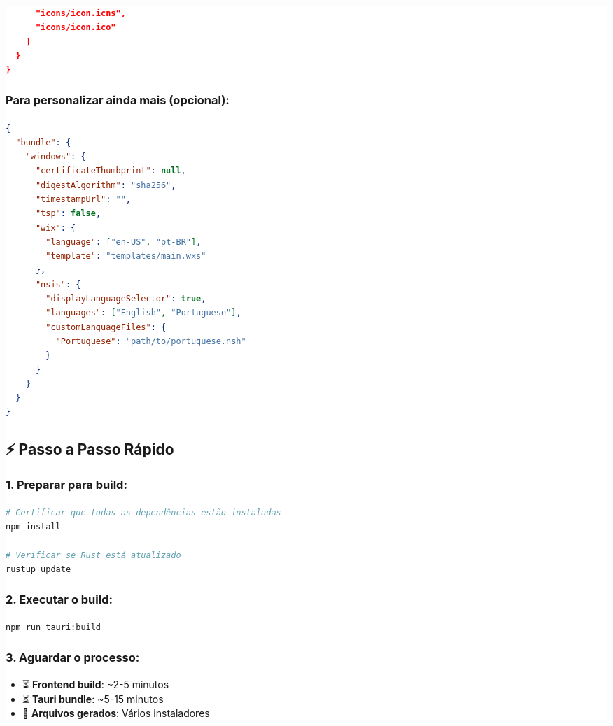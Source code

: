 ```json
      "icons/icon.icns",
      "icons/icon.ico"
    ]
  }
}
```

### **Para personalizar ainda mais (opcional):**

```json
{
  "bundle": {
    "windows": {
      "certificateThumbprint": null,
      "digestAlgorithm": "sha256",
      "timestampUrl": "",
      "tsp": false,
      "wix": {
        "language": ["en-US", "pt-BR"],
        "template": "templates/main.wxs"
      },
      "nsis": {
        "displayLanguageSelector": true,
        "languages": ["English", "Portuguese"],
        "customLanguageFiles": {
          "Portuguese": "path/to/portuguese.nsh"
        }
      }
    }
  }
}
```

## ⚡ Passo a Passo Rápido

### **1. Preparar para build:**
```bash
# Certificar que todas as dependências estão instaladas
npm install

# Verificar se Rust está atualizado
rustup update
```

### **2. Executar o build:**
```bash
npm run tauri:build
```

### **3. Aguardar o processo:**
- ⏳ **Frontend build**: ~2-5 minutos
- ⏳ **Tauri bundle**: ~5-15 minutos
- 💾 **Arquivos gerados**: Vários instaladores
